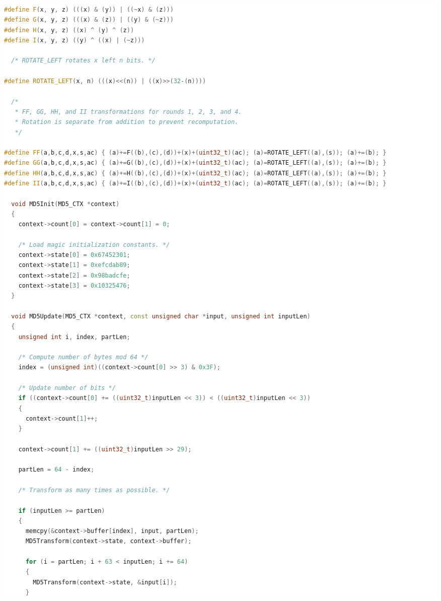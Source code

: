 ```cpp
#define F(x, y, z) (((x) & (y)) | ((~x) & (z)))
#define G(x, y, z) (((x) & (z)) | ((y) & (~z)))
#define H(x, y, z) ((x) ^ (y) ^ (z))
#define I(x, y, z) ((y) ^ ((x) | (~z)))

  /* ROTATE_LEFT rotates x left n bits. */

#define ROTATE_LEFT(x, n) (((x)<<(n)) | ((x)>>(32-(n))))

  /*
   * FF, GG, HH, and II transformations for rounds 1, 2, 3, and 4.
   * Rotation is separate from addition to prevent recomputation.
   */

#define FF(a,b,c,d,x,s,ac) { (a)+=F((b),(c),(d))+(x)+(uint32_t)(ac); (a)=ROTATE_LEFT((a),(s)); (a)+=(b); }
#define GG(a,b,c,d,x,s,ac) { (a)+=G((b),(c),(d))+(x)+(uint32_t)(ac); (a)=ROTATE_LEFT((a),(s)); (a)+=(b); }
#define HH(a,b,c,d,x,s,ac) { (a)+=H((b),(c),(d))+(x)+(uint32_t)(ac); (a)=ROTATE_LEFT((a),(s)); (a)+=(b); }
#define II(a,b,c,d,x,s,ac) { (a)+=I((b),(c),(d))+(x)+(uint32_t)(ac); (a)=ROTATE_LEFT((a),(s)); (a)+=(b); }

  void MD5Init(MD5_CTX *context)
  {
    context->count[0] = context->count[1] = 0;

    /* Load magic initialization constants. */
    context->state[0] = 0x67452301;
    context->state[1] = 0xefcdab89;
    context->state[2] = 0x98badcfe;
    context->state[3] = 0x10325476;
  }

  void MD5Update(MD5_CTX *context, const unsigned char *input, unsigned int inputLen)
  {
    unsigned int i, index, partLen;

    /* Compute number of bytes mod 64 */
    index = (unsigned int)((context->count[0] >> 3) & 0x3F);

    /* Update number of bits */
    if ((context->count[0] += ((uint32_t)inputLen << 3)) < ((uint32_t)inputLen << 3))
    {
      context->count[1]++;
    }

    context->count[1] += ((uint32_t)inputLen >> 29);

    partLen = 64 - index;

    /* Transform as many times as possible. */

    if (inputLen >= partLen)
    {
      memcpy(&context->buffer[index], input, partLen);
      MD5Transform(context->state, context->buffer);

      for (i = partLen; i + 63 < inputLen; i += 64)
      {
        MD5Transform(context->state, &input[i]);
      }

```